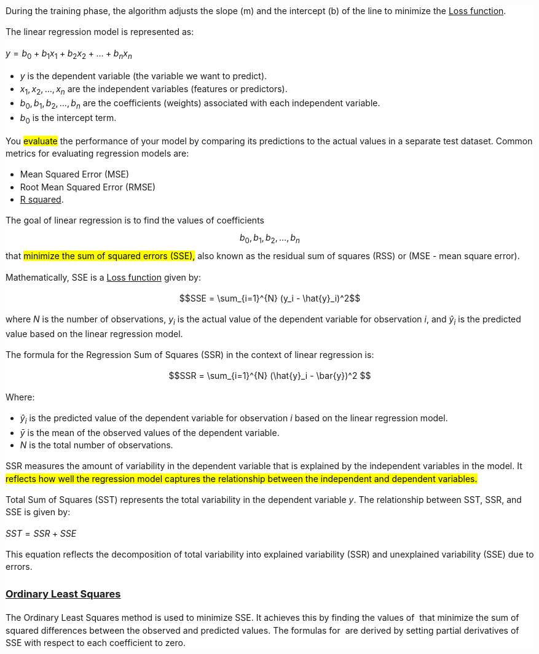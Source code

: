 During the training phase, the algorithm adjusts the slope (m) and the intercept (b) of the line to minimize the [Loss function](#loss-function).

The linear regression model is represented as:

$y = b_0 + b_1x_1 + b_2x_2 + \ldots + b_nx_n$

- $y$ is the dependent variable (the variable we want to predict).
- $x_1, x_2, \ldots, x_n$ are the independent variables (features or predictors).
- $b_0, b_1, b_2, \ldots, b_n$ are the coefficients (weights) associated with each independent variable.
- $b_0$ is the intercept term.

You <mark>evaluate</mark> the performance of your model by comparing its predictions to the actual values in a separate test dataset. Common metrics for evaluating regression models  are:

-  Mean Squared Error (MSE)
- Root Mean Squared Error (RMSE)
-  [R squared](#r-squared).

The goal of linear regression is to find the values of coefficients $$b_0, b_1, b_2, \ldots, b_n$$ that <mark>minimize the sum of squared errors (SSE),</mark> also known as the residual sum of squares (RSS) or (MSE - mean square error).

Mathematically, SSE is a [Loss function](#loss-function) given by:

$$SSE = \sum_{i=1}^{N} (y_i - \hat{y}_i)^2$$

where $N$ is the number of observations, $y_i$ is the actual value of the dependent variable for observation $i$, and $\hat{y}_i$ is the predicted value based on the linear regression model.

The formula for the Regression Sum of Squares (SSR) in the context of linear regression is:

$$SSR = \sum_{i=1}^{N} (\hat{y}_i - \bar{y})^2 $$

Where:
- $\hat{y}_i$ is the predicted value of the dependent variable for observation $i$ based on the linear regression model.
- $\bar{y}$ is the mean of the observed values of the dependent variable.
- $N$ is the total number of observations.

SSR measures the amount of variability in the dependent variable that is explained by the independent variables in the model. It <mark>reflects how well the regression model captures the relationship between the independent and dependent variables.</mark>

Total Sum of Squares (SST) represents the total variability in the dependent variable $y$. The relationship between SST, SSR, and SSE is given by:

 $SST = SSR + SSE$ 

This equation reflects the decomposition of total variability into explained variability (SSR) and unexplained variability (SSE) due to errors.
### [Ordinary Least Squares](#ordinary-least-squares)

The Ordinary Least Squares method is used to minimize SSE. It achieves this by finding the values of  that minimize the sum of squared differences between the observed and predicted values. The formulas for  are derived by setting partial derivatives of SSE with respect to each coefficient to zero.
